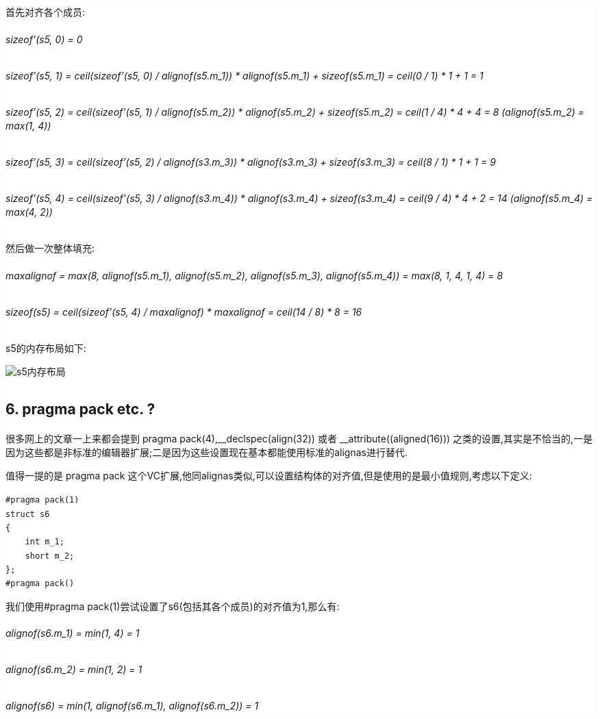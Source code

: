首先对齐各个成员:

###### sizeof’(s5, 0) = 0

###### sizeof’(s5, 1) = ceil(sizeof’(s5, 0) / alignof(s5.m_1)) * alignof(s5.m_1) + sizeof(s5.m_1) = ceil(0 / 1) * 1 + 1 = 1

###### sizeof’(s5, 2) = ceil(sizeof’(s5, 1) / alignof(s5.m_2)) * alignof(s5.m_2) + sizeof(s5.m_2) = ceil(1 / 4) * 4 + 4 = 8 (alignof(s5.m_2) = max(1, 4))

###### sizeof’(s5, 3) = ceil(sizeof’(s5, 2) / alignof(s3.m_3)) * alignof(s3.m_3) + sizeof(s3.m_3) = ceil(8 / 1) * 1 + 1 = 9

###### sizeof’(s5, 4) = ceil(sizeof’(s5, 3) / alignof(s3.m_4)) * alignof(s3.m_4) + sizeof(s3.m_4) = ceil(9 / 4) * 4 + 2 = 14 (alignof(s5.m_4) = max(4, 2))

然后做一次整体填充:

###### maxalignof = max(8, alignof(s5.m_1), alignof(s5.m_2), alignof(s5.m_3), alignof(s5.m_4)) = max(8, 1, 4, 1, 4) = 8

###### sizeof(s5) = ceil(sizeof’(s5, 4) / maxalignof) * maxalignof = ceil(14 / 8) * 8 = 16

s5的内存布局如下:

![s5内存布局](https://img-blog.csdn.net/20170919193922193?watermark/2/text/aHR0cDovL2Jsb2cuY3Nkbi5uZXQvdGtva29mMQ==/font/5a6L5L2T/fontsize/400/fill/I0JBQkFCMA==/dissolve/70/gravity/SouthEast)

## 6. pragma pack etc. ?

很多网上的文章一上来都会提到 pragma pack(4),__declspec(align(32)) 或者 __attribute((aligned(16))) 之类的设置,其实是不恰当的,一是因为这些都是非标准的编辑器扩展;二是因为这些设置现在基本都能使用标准的alignas进行替代.

值得一提的是 pragma pack 这个VC扩展,他同alignas类似,可以设置结构体的对齐值,但是使用的是最小值规则,考虑以下定义:

```
#pragma pack(1)
struct s6
{
    int m_1;
    short m_2;
};
#pragma pack()
```

我们使用#pragma pack(1)尝试设置了s6(包括其各个成员)的对齐值为1,那么有:

###### alignof(s6.m_1) = min(1, 4) = 1

###### alignof(s6.m_2) = min(1, 2) = 1

###### alignof(s6) = min(1, alignof(s6.m_1), alignof(s6.m_2)) = 1
